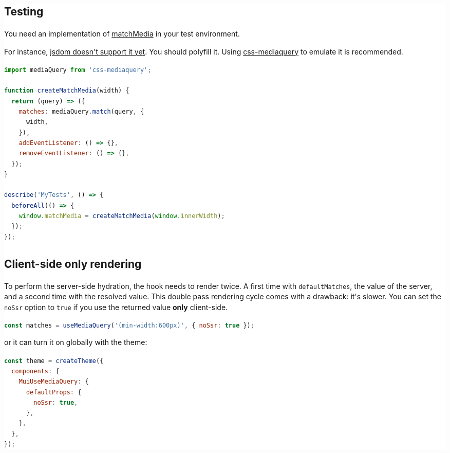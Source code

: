 ## Testing

You need an implementation of [matchMedia](https://developer.mozilla.org/en-US/docs/Web/API/Window/matchMedia) in your test environment.

For instance, [jsdom doesn't support it yet](https://jestjs.io/docs/manual-mocks#mocking-methods-which-are-not-implemented-in-jsdom). You should polyfill it.
Using [css-mediaquery](https://github.com/ericf/css-mediaquery) to emulate it is recommended.

```js
import mediaQuery from 'css-mediaquery';

function createMatchMedia(width) {
  return (query) => ({
    matches: mediaQuery.match(query, {
      width,
    }),
    addEventListener: () => {},
    removeEventListener: () => {},
  });
}

describe('MyTests', () => {
  beforeAll(() => {
    window.matchMedia = createMatchMedia(window.innerWidth);
  });
});
```

## Client-side only rendering

To perform the server-side hydration, the hook needs to render twice.
A first time with `defaultMatches`, the value of the server, and a second time with the resolved value.
This double pass rendering cycle comes with a drawback: it's slower.
You can set the `noSsr` option to `true` if you use the returned value **only** client-side.

```js
const matches = useMediaQuery('(min-width:600px)', { noSsr: true });
```

or it can turn it on globally with the theme:

```js
const theme = createTheme({
  components: {
    MuiUseMediaQuery: {
      defaultProps: {
        noSsr: true,
      },
    },
  },
});
```
